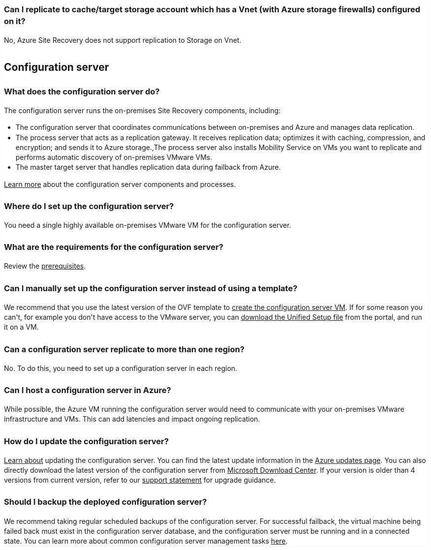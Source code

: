 ### Can I replicate to cache/target storage account which has a Vnet (with Azure storage firewalls) configured on it?
No, Azure Site Recovery does not support replication to Storage on Vnet.

## Configuration server

### What does the configuration server do?
The configuration server runs the on-premises Site Recovery components, including:
- The configuration server that coordinates communications between on-premises and Azure and manages data replication.
- The process server that acts as a replication gateway. It receives replication data; optimizes it with caching, compression, and encryption; and sends it to Azure storage.,The process server also installs Mobility Service on VMs you want to replicate and performs automatic discovery of on-premises VMware VMs.
- The master target server that handles replication data during failback from Azure.

[Learn more](vmware-azure-architecture.md) about the configuration server components and processes.

### Where do I set up the configuration server?
You need a single highly available on-premises VMware VM for the configuration server.

### What are the requirements for the configuration server?

Review the [prerequisites](vmware-azure-deploy-configuration-server.md#prerequisites).

### Can I manually set up the configuration server instead of using a template?
We recommend that you use the latest version of the OVF template to [create the configuration server VM](vmware-azure-deploy-configuration-server.md). If for some reason you can't, for example you don't have access to the VMware server, you can [download the Unified Setup file](physical-azure-set-up-source.md) from the portal, and run it on a VM.

### Can a configuration server replicate to more than one region?
No. To do this, you need to set up a configuration server in each region.

### Can I host a configuration server in Azure?
While possible, the Azure VM running the configuration server would need to communicate with your on-premises VMware infrastructure and VMs. This can add latencies and impact ongoing replication.

### How do I update the configuration server?
[Learn about](vmware-azure-manage-configuration-server.md#upgrade-the-configuration-server) updating the configuration server. You can find the latest update information in the [Azure updates page](https://azure.microsoft.com/updates/?product=site-recovery). You can also directly download the latest version of the configuration server from [Microsoft Download Center](https://aka.ms/asrconfigurationserver). If your version is older than 4 versions from current version, refer to our [support statement](https://aka.ms/asr_support_statement) for upgrade guidance.

### Should I backup the deployed configuration server?
We recommend taking regular scheduled backups of the configuration server. For successful failback, the virtual machine being failed back must exist in the configuration server database, and the configuration server must be running and in a connected state. You can learn more about common configuration server management tasks [here](vmware-azure-manage-configuration-server.md).
